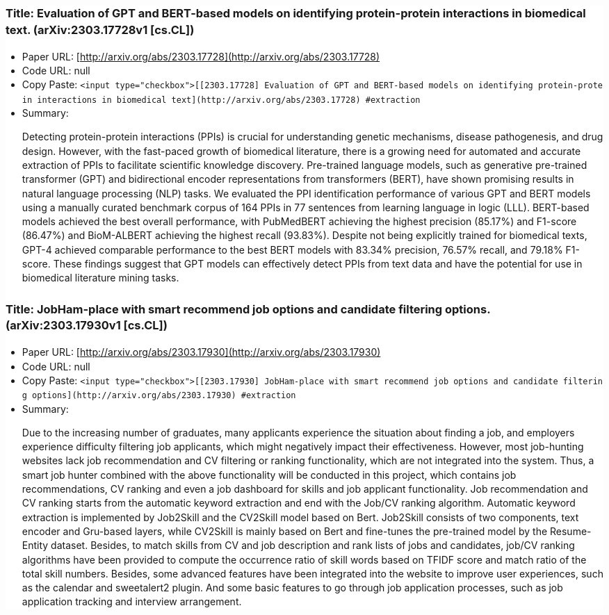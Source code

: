 ### Title: Evaluation of GPT and BERT-based models on identifying protein-protein interactions in biomedical text. (arXiv:2303.17728v1 [cs.CL])
* Paper URL: [http://arxiv.org/abs/2303.17728](http://arxiv.org/abs/2303.17728)
* Code URL: null
* Copy Paste: `<input type="checkbox">[[2303.17728] Evaluation of GPT and BERT-based models on identifying protein-protein interactions in biomedical text](http://arxiv.org/abs/2303.17728) #extraction`
* Summary: <p>Detecting protein-protein interactions (PPIs) is crucial for understanding
genetic mechanisms, disease pathogenesis, and drug design. However, with the
fast-paced growth of biomedical literature, there is a growing need for
automated and accurate extraction of PPIs to facilitate scientific knowledge
discovery. Pre-trained language models, such as generative pre-trained
transformer (GPT) and bidirectional encoder representations from transformers
(BERT), have shown promising results in natural language processing (NLP)
tasks. We evaluated the PPI identification performance of various GPT and BERT
models using a manually curated benchmark corpus of 164 PPIs in 77 sentences
from learning language in logic (LLL). BERT-based models achieved the best
overall performance, with PubMedBERT achieving the highest precision (85.17%)
and F1-score (86.47%) and BioM-ALBERT achieving the highest recall (93.83%).
Despite not being explicitly trained for biomedical texts, GPT-4 achieved
comparable performance to the best BERT models with 83.34% precision, 76.57%
recall, and 79.18% F1-score. These findings suggest that GPT models can
effectively detect PPIs from text data and have the potential for use in
biomedical literature mining tasks.
</p>

### Title: JobHam-place with smart recommend job options and candidate filtering options. (arXiv:2303.17930v1 [cs.CL])
* Paper URL: [http://arxiv.org/abs/2303.17930](http://arxiv.org/abs/2303.17930)
* Code URL: null
* Copy Paste: `<input type="checkbox">[[2303.17930] JobHam-place with smart recommend job options and candidate filtering options](http://arxiv.org/abs/2303.17930) #extraction`
* Summary: <p>Due to the increasing number of graduates, many applicants experience the
situation about finding a job, and employers experience difficulty filtering
job applicants, which might negatively impact their effectiveness. However,
most job-hunting websites lack job recommendation and CV filtering or ranking
functionality, which are not integrated into the system. Thus, a smart job
hunter combined with the above functionality will be conducted in this project,
which contains job recommendations, CV ranking and even a job dashboard for
skills and job applicant functionality. Job recommendation and CV ranking
starts from the automatic keyword extraction and end with the Job/CV ranking
algorithm. Automatic keyword extraction is implemented by Job2Skill and the
CV2Skill model based on Bert. Job2Skill consists of two components, text
encoder and Gru-based layers, while CV2Skill is mainly based on Bert and
fine-tunes the pre-trained model by the Resume- Entity dataset. Besides, to
match skills from CV and job description and rank lists of jobs and candidates,
job/CV ranking algorithms have been provided to compute the occurrence ratio of
skill words based on TFIDF score and match ratio of the total skill numbers.
Besides, some advanced features have been integrated into the website to
improve user experiences, such as the calendar and sweetalert2 plugin. And some
basic features to go through job application processes, such as job application
tracking and interview arrangement.
</p>
